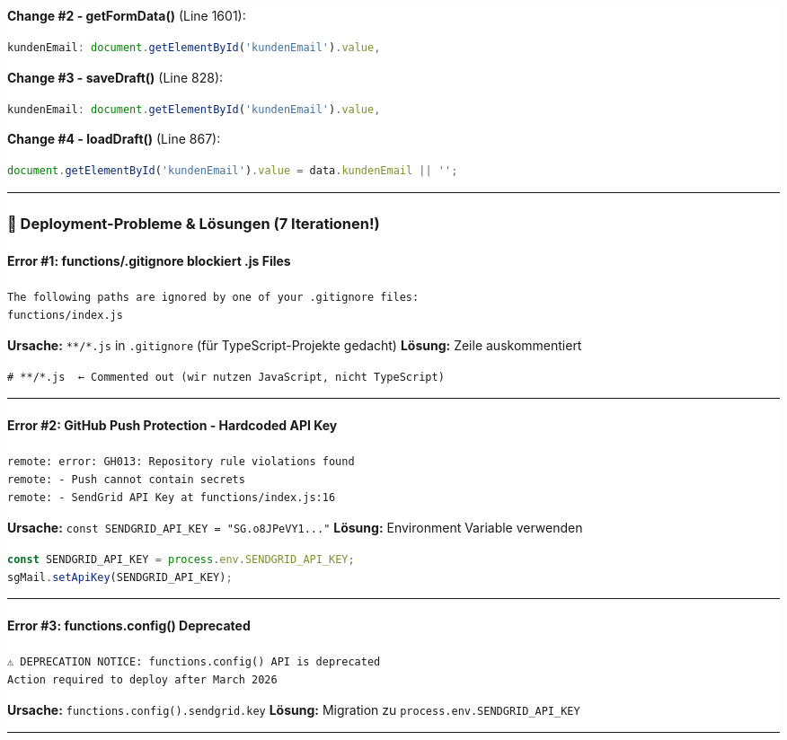 **Change #2 - getFormData()** (Line 1601):
```javascript
kundenEmail: document.getElementById('kundenEmail').value,
```

**Change #3 - saveDraft()** (Line 828):
```javascript
kundenEmail: document.getElementById('kundenEmail').value,
```

**Change #4 - loadDraft()** (Line 867):
```javascript
document.getElementById('kundenEmail').value = data.kundenEmail || '';
```

---

### **🐛 Deployment-Probleme & Lösungen (7 Iterationen!)**

#### **Error #1: functions/.gitignore blockiert .js Files**
```
The following paths are ignored by one of your .gitignore files:
functions/index.js
```
**Ursache:** `**/*.js` in `.gitignore` (für TypeScript-Projekte gedacht)
**Lösung:** Zeile auskommentiert
```gitignore
# **/*.js  ← Commented out (wir nutzen JavaScript, nicht TypeScript)
```

---

#### **Error #2: GitHub Push Protection - Hardcoded API Key**
```
remote: error: GH013: Repository rule violations found
remote: - Push cannot contain secrets
remote: - SendGrid API Key at functions/index.js:16
```
**Ursache:** `const SENDGRID_API_KEY = "SG.o8JPeVY1..."`
**Lösung:** Environment Variable verwenden
```javascript
const SENDGRID_API_KEY = process.env.SENDGRID_API_KEY;
sgMail.setApiKey(SENDGRID_API_KEY);
```

---

#### **Error #3: functions.config() Deprecated**
```
⚠ DEPRECATION NOTICE: functions.config() API is deprecated
Action required to deploy after March 2026
```
**Ursache:** `functions.config().sendgrid.key`
**Lösung:** Migration zu `process.env.SENDGRID_API_KEY`

---